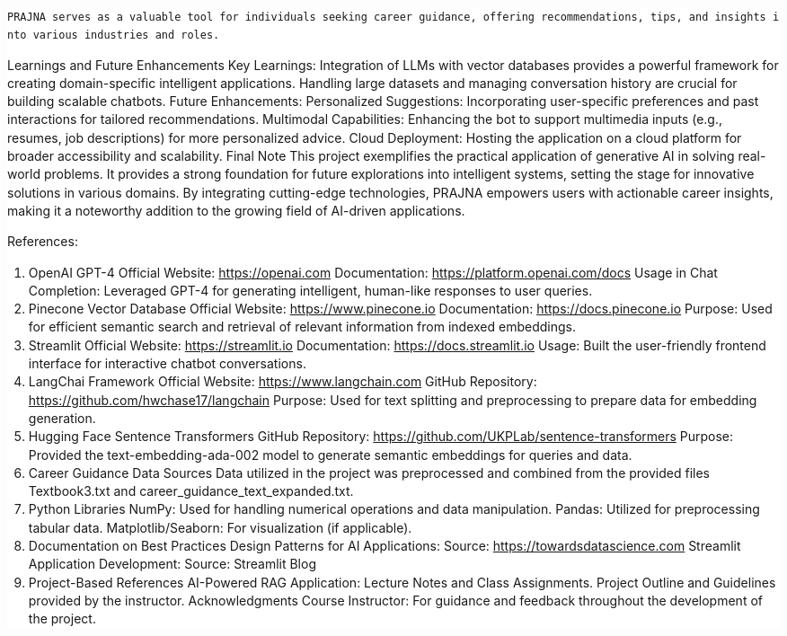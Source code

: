 	PRAJNA serves as a valuable tool for individuals seeking career guidance, offering recommendations, tips, and insights into various industries and roles.
Learnings and Future Enhancements
	Key Learnings:
	Integration of LLMs with vector databases provides a powerful framework for creating domain-specific intelligent applications.
	Handling large datasets and managing conversation history are crucial for building scalable chatbots.
	Future Enhancements:
	Personalized Suggestions:
	Incorporating user-specific preferences and past interactions for tailored recommendations.
	Multimodal Capabilities:
	Enhancing the bot to support multimedia inputs (e.g., resumes, job descriptions) for more personalized advice.
	Cloud Deployment:
	Hosting the application on a cloud platform for broader accessibility and scalability.
Final Note
This project exemplifies the practical application of generative AI in solving real-world problems. It provides a strong foundation for future explorations into intelligent systems, setting the stage for innovative solutions in various domains. By integrating cutting-edge technologies, PRAJNA empowers users with actionable career insights, making it a noteworthy addition to the growing field of AI-driven applications.

References:
1.	OpenAI GPT-4
	Official Website: https://openai.com
	Documentation: https://platform.openai.com/docs
	Usage in Chat Completion: Leveraged GPT-4 for generating intelligent, human-like responses to user queries.
2.	Pinecone Vector Database
	Official Website: https://www.pinecone.io
	Documentation: https://docs.pinecone.io
	Purpose: Used for efficient semantic search and retrieval of relevant information from indexed embeddings.
3.	Streamlit
	Official Website: https://streamlit.io
	Documentation: https://docs.streamlit.io
	Usage: Built the user-friendly frontend interface for interactive chatbot conversations.
4.	LangChai Framework
	Official Website: https://www.langchain.com
	GitHub Repository: https://github.com/hwchase17/langchain
	Purpose: Used for text splitting and preprocessing to prepare data for embedding generation.
5.	Hugging Face Sentence Transformers
	GitHub Repository: https://github.com/UKPLab/sentence-transformers
	Purpose: Provided the text-embedding-ada-002 model to generate semantic embeddings for queries and data.
6.	Career Guidance Data Sources
	Data utilized in the project was preprocessed and combined from the provided files Textbook3.txt and career_guidance_text_expanded.txt.
7.	Python Libraries
	NumPy: Used for handling numerical operations and data manipulation.
	Pandas: Utilized for preprocessing tabular data.
	Matplotlib/Seaborn: For visualization (if applicable).
8.	Documentation on Best Practices
	Design Patterns for AI Applications:
	Source: https://towardsdatascience.com
	Streamlit Application Development:
	Source: Streamlit Blog
9.	Project-Based References
	AI-Powered RAG Application:
	Lecture Notes and Class Assignments.
	Project Outline and Guidelines provided by the instructor.
Acknowledgments
	Course Instructor: For guidance and feedback throughout the development of the project.